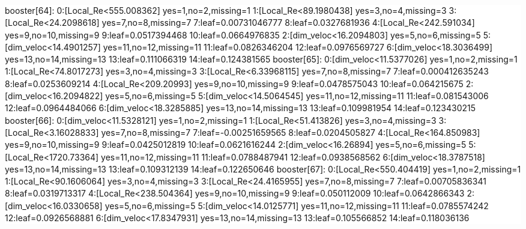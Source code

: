 booster[64]:
0:[Local_Re<555.008362] yes=1,no=2,missing=1
	1:[Local_Re<89.1980438] yes=3,no=4,missing=3
		3:[Local_Re<24.2098618] yes=7,no=8,missing=7
			7:leaf=0.00731046777
			8:leaf=0.0327681936
		4:[Local_Re<242.591034] yes=9,no=10,missing=9
			9:leaf=0.0517394468
			10:leaf=0.0664976835
	2:[dim_veloc<16.2094803] yes=5,no=6,missing=5
		5:[dim_veloc<14.4901257] yes=11,no=12,missing=11
			11:leaf=0.0826346204
			12:leaf=0.0976569727
		6:[dim_veloc<18.3036499] yes=13,no=14,missing=13
			13:leaf=0.111066319
			14:leaf=0.124381565
booster[65]:
0:[dim_veloc<11.5377026] yes=1,no=2,missing=1
	1:[Local_Re<74.8017273] yes=3,no=4,missing=3
		3:[Local_Re<6.33968115] yes=7,no=8,missing=7
			7:leaf=0.000412635243
			8:leaf=0.0253609214
		4:[Local_Re<209.20993] yes=9,no=10,missing=9
			9:leaf=0.0478575043
			10:leaf=0.064215675
	2:[dim_veloc<16.2094822] yes=5,no=6,missing=5
		5:[dim_veloc<14.5064545] yes=11,no=12,missing=11
			11:leaf=0.081543006
			12:leaf=0.0964484066
		6:[dim_veloc<18.3285885] yes=13,no=14,missing=13
			13:leaf=0.109981954
			14:leaf=0.123430215
booster[66]:
0:[dim_veloc<11.5328121] yes=1,no=2,missing=1
	1:[Local_Re<51.413826] yes=3,no=4,missing=3
		3:[Local_Re<3.16028833] yes=7,no=8,missing=7
			7:leaf=-0.00251659565
			8:leaf=0.0204505827
		4:[Local_Re<164.850983] yes=9,no=10,missing=9
			9:leaf=0.0425012819
			10:leaf=0.0621616244
	2:[dim_veloc<16.26894] yes=5,no=6,missing=5
		5:[Local_Re<1720.73364] yes=11,no=12,missing=11
			11:leaf=0.0788487941
			12:leaf=0.0938568562
		6:[dim_veloc<18.3787518] yes=13,no=14,missing=13
			13:leaf=0.109312139
			14:leaf=0.122650646
booster[67]:
0:[Local_Re<550.404419] yes=1,no=2,missing=1
	1:[Local_Re<90.1606064] yes=3,no=4,missing=3
		3:[Local_Re<24.4165955] yes=7,no=8,missing=7
			7:leaf=0.00705836341
			8:leaf=0.0319713317
		4:[Local_Re<238.504364] yes=9,no=10,missing=9
			9:leaf=0.050112009
			10:leaf=0.0642866343
	2:[dim_veloc<16.0330658] yes=5,no=6,missing=5
		5:[dim_veloc<14.0125771] yes=11,no=12,missing=11
			11:leaf=0.0785574242
			12:leaf=0.0926568881
		6:[dim_veloc<17.8347931] yes=13,no=14,missing=13
			13:leaf=0.105566852
			14:leaf=0.118036136